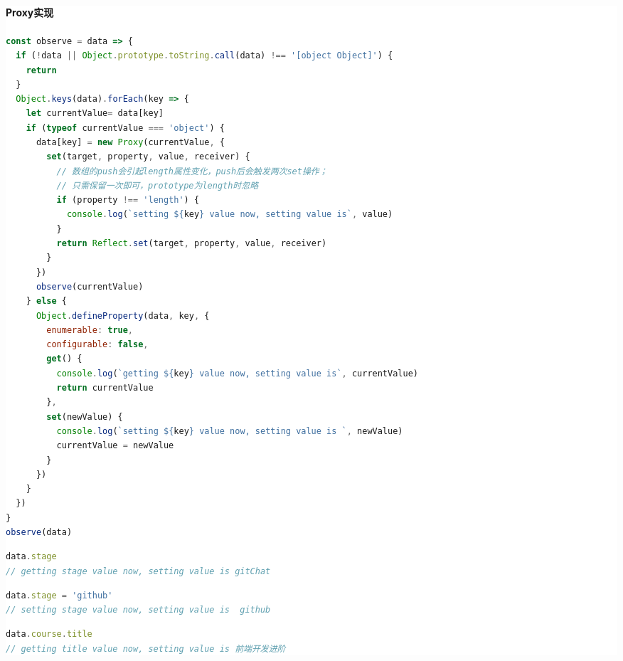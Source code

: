#### Proxy实现

```javascript
const observe = data => {
  if (!data || Object.prototype.toString.call(data) !== '[object Object]') {
    return
  }
  Object.keys(data).forEach(key => {
    let currentValue= data[key]
    if (typeof currentValue === 'object') {
      data[key] = new Proxy(currentValue, {
        set(target, property, value, receiver) {
          // 数组的push会引起length属性变化，push后会触发两次set操作；
          // 只需保留一次即可，prototype为length时忽略
          if (property !== 'length') {
            console.log(`setting ${key} value now, setting value is`, value)
          }
          return Reflect.set(target, property, value, receiver)
        }
      })
      observe(currentValue)
    } else {
      Object.defineProperty(data, key, {
        enumerable: true,
        configurable: false,
        get() {
          console.log(`getting ${key} value now, setting value is`, currentValue)
          return currentValue
        },
        set(newValue) {
          console.log(`setting ${key} value now, setting value is `, newValue)
          currentValue = newValue
        }
      })
    }
  })
}
observe(data)
```

```javascript
data.stage
// getting stage value now, setting value is gitChat
```

```javascript
data.stage = 'github'
// setting stage value now, setting value is  github
```

```javascript
data.course.title
// getting title value now, setting value is 前端开发进阶
```
